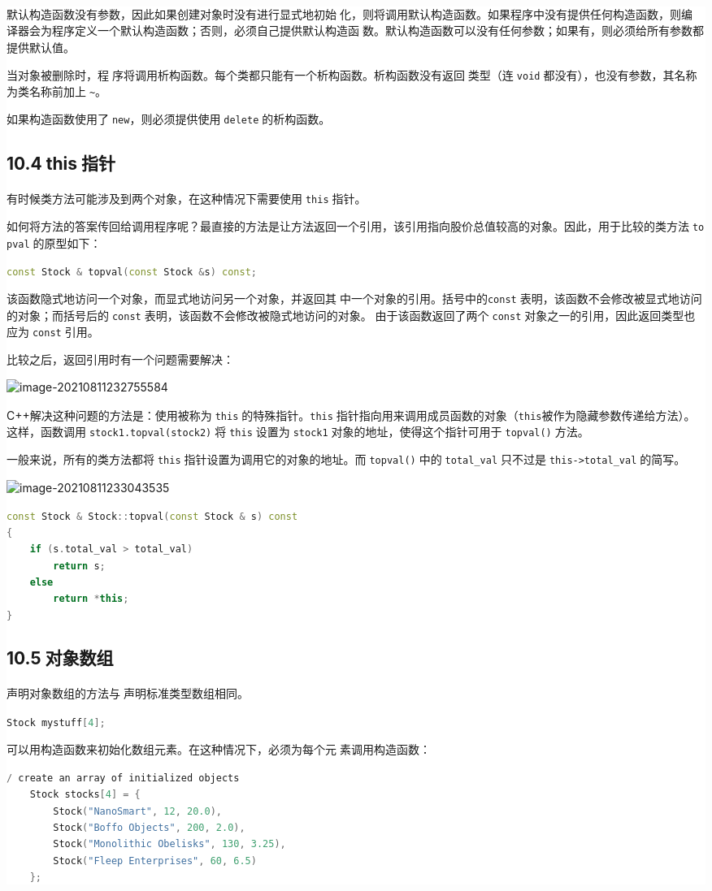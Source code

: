 默认构造函数没有参数，因此如果创建对象时没有进行显式地初始 化，则将调用默认构造函数。如果程序中没有提供任何构造函数，则编 译器会为程序定义一个默认构造函数；否则，必须自己提供默认构造函 数。默认构造函数可以没有任何参数；如果有，则必须给所有参数都提供默认值。

当对象被删除时，程 序将调用析构函数。每个类都只能有一个析构函数。析构函数没有返回 类型（连 `void` 都没有），也没有参数，其名称为类名称前加上 `~`。

如果构造函数使用了 `new`，则必须提供使用 `delete` 的析构函数。

## 10.4 this 指针

有时候类方法可能涉及到两个对象，在这种情况下需要使用 `this` 指针。

如何将方法的答案传回给调用程序呢？最直接的方法是让方法返回一个引用，该引用指向股价总值较高的对象。因此，用于比较的类方法 `topval` 的原型如下：

```Cpp
const Stock & topval(const Stock &s) const;
```
该函数隐式地访问一个对象，而显式地访问另一个对象，并返回其 中一个对象的引用。括号中的`const` 表明，该函数不会修改被显式地访问的对象；而括号后的 `const` 表明，该函数不会修改被隐式地访问的对象。 由于该函数返回了两个 `const` 对象之一的引用，因此返回类型也应为 `const` 引用。

比较之后，返回引用时有一个问题需要解决：

![image-20210811232755584](https://static.fungenomics.com/images/2021/08/image-20210811232755584.png)

C++解决这种问题的方法是：使用被称为 `this` 的特殊指针。`this` 指针指向用来调用成员函数的对象（`this`被作为隐藏参数传递给方法）。这样，函数调用 `stock1.topval(stock2)` 将 `this` 设置为 `stock1` 对象的地址，使得这个指针可用于 `topval()` 方法。

一般来说，所有的类方法都将 `this` 指针设置为调用它的对象的地址。而 `topval()` 中的 `total_val` 只不过是 `this->total_val` 的简写。

![image-20210811233043535](https://static.fungenomics.com/images/2021/08/image-20210811233043535.png)

```Cpp
const Stock & Stock::topval(const Stock & s) const
{
    if (s.total_val > total_val)
        return s;
    else
        return *this;
}
```

## 10.5 对象数组

声明对象数组的方法与 声明标准类型数组相同。

```Cpp
Stock mystuff[4];
```

可以用构造函数来初始化数组元素。在这种情况下，必须为每个元 素调用构造函数：

```Cpp
/ create an array of initialized objects
    Stock stocks[4] = {
        Stock("NanoSmart", 12, 20.0),
        Stock("Boffo Objects", 200, 2.0),
        Stock("Monolithic Obelisks", 130, 3.25),
        Stock("Fleep Enterprises", 60, 6.5)
    };
```
